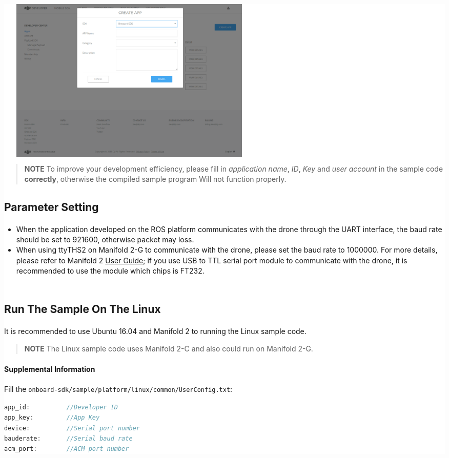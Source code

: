       <img src="../images/common/APP_ID.png" width="440" style="vertical-align: middle" alt/> </span> </p>
</div> </div>

> **NOTE** To improve your development efficiency, please  fill in *application name*, *ID*, *Key* and *user account* in the sample code **correctly**, otherwise the compiled sample program Will not function properly.

## Parameter Setting
* When the application developed on the ROS platform communicates with the drone through the UART interface, the baud rate should be set to 921600, otherwise packet may loss.
* When using ttyTHS2 on Manifold 2-G to communicate with the drone, please set the baud rate to 1000000. For more details, please refer to Manifold 2 [User Guide](https://dl.djicdn.com/downloads/manifold-2/20190528/Manifold_2_User_Guide_v1.0_CHS.pdf); if you use USB to TTL serial port module to communicate with the drone, it is recommended to use the module which chips is FT232.     
     
## Run The Sample On The Linux
It is recommended to use Ubuntu 16.04 and Manifold 2 to running the Linux sample code.

> **NOTE** The Linux sample code uses Manifold 2-C and also could run on Manifold 2-G.

#### Supplemental Information
Fill the `onboard-sdk/sample/platform/linux/common/UserConfig.txt`:
```c
app_id:          //Developer ID
app_key:         //App Key
device:          //Serial port number
bauderate:       //Serial baud rate
acm_port:        //ACM port number
```
